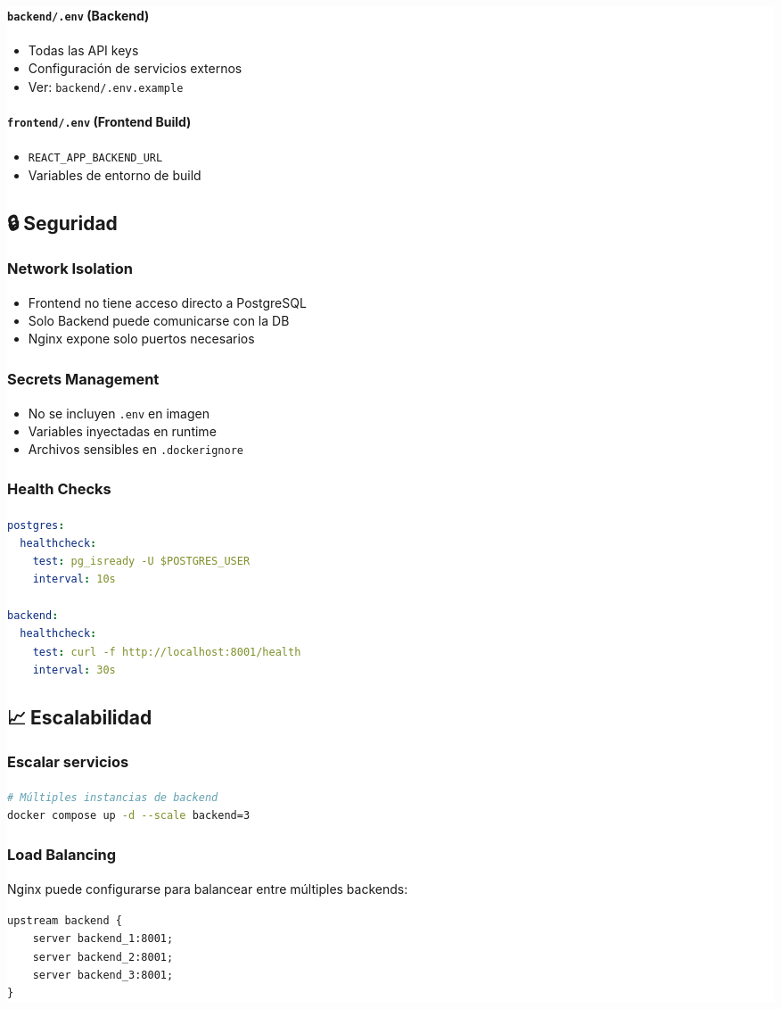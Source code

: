 #### `backend/.env` (Backend)
- Todas las API keys
- Configuración de servicios externos
- Ver: `backend/.env.example`

#### `frontend/.env` (Frontend Build)
- `REACT_APP_BACKEND_URL`
- Variables de entorno de build

## 🔒 Seguridad

### Network Isolation
- Frontend no tiene acceso directo a PostgreSQL
- Solo Backend puede comunicarse con la DB
- Nginx expone solo puertos necesarios

### Secrets Management
- No se incluyen `.env` en imagen
- Variables inyectadas en runtime
- Archivos sensibles en `.dockerignore`

### Health Checks
```yaml
postgres:
  healthcheck:
    test: pg_isready -U $POSTGRES_USER
    interval: 10s
    
backend:
  healthcheck:
    test: curl -f http://localhost:8001/health
    interval: 30s
```

## 📈 Escalabilidad

### Escalar servicios
```bash
# Múltiples instancias de backend
docker compose up -d --scale backend=3
```

### Load Balancing
Nginx puede configurarse para balancear entre múltiples backends:
```nginx
upstream backend {
    server backend_1:8001;
    server backend_2:8001;
    server backend_3:8001;
}
```
